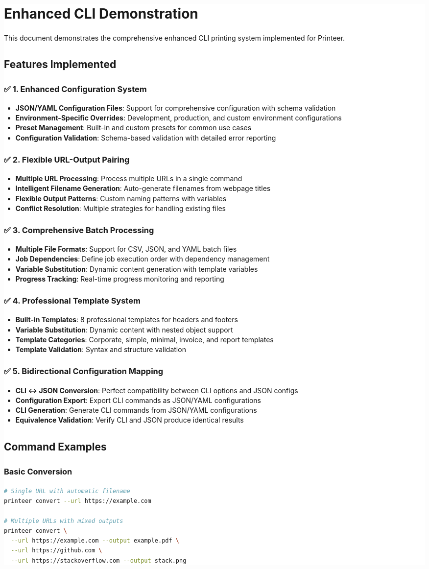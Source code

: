 # Enhanced CLI Demonstration

This document demonstrates the comprehensive enhanced CLI printing system implemented for Printeer.

## Features Implemented

### ✅ 1. Enhanced Configuration System
- **JSON/YAML Configuration Files**: Support for comprehensive configuration with schema validation
- **Environment-Specific Overrides**: Development, production, and custom environment configurations
- **Preset Management**: Built-in and custom presets for common use cases
- **Configuration Validation**: Schema-based validation with detailed error reporting

### ✅ 2. Flexible URL-Output Pairing
- **Multiple URL Processing**: Process multiple URLs in a single command
- **Intelligent Filename Generation**: Auto-generate filenames from webpage titles
- **Flexible Output Patterns**: Custom naming patterns with variables
- **Conflict Resolution**: Multiple strategies for handling existing files

### ✅ 3. Comprehensive Batch Processing
- **Multiple File Formats**: Support for CSV, JSON, and YAML batch files
- **Job Dependencies**: Define job execution order with dependency management
- **Variable Substitution**: Dynamic content generation with template variables
- **Progress Tracking**: Real-time progress monitoring and reporting

### ✅ 4. Professional Template System
- **Built-in Templates**: 8 professional templates for headers and footers
- **Variable Substitution**: Dynamic content with nested object support
- **Template Categories**: Corporate, simple, minimal, invoice, and report templates
- **Template Validation**: Syntax and structure validation

### ✅ 5. Bidirectional Configuration Mapping
- **CLI ↔ JSON Conversion**: Perfect compatibility between CLI options and JSON configs
- **Configuration Export**: Export CLI commands as JSON/YAML configurations
- **CLI Generation**: Generate CLI commands from JSON/YAML configurations
- **Equivalence Validation**: Verify CLI and JSON produce identical results

## Command Examples

### Basic Conversion
```bash
# Single URL with automatic filename
printeer convert --url https://example.com

# Multiple URLs with mixed outputs
printeer convert \
  --url https://example.com --output example.pdf \
  --url https://github.com \
  --url https://stackoverflow.com --output stack.png
```
